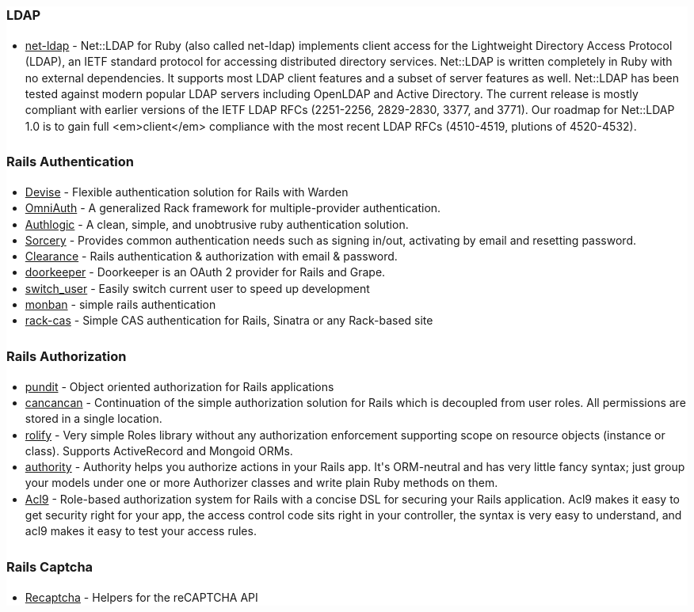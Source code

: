 ### LDAP

* [net-ldap](https://github.com/ruby-ldap/ruby-net-ldap) - Net::LDAP for Ruby (also called net-ldap) implements client access for the Lightweight Directory Access Protocol (LDAP), an IETF standard protocol for accessing distributed directory services. Net::LDAP is written completely in Ruby with no external dependencies. It supports most LDAP client features and a subset of server features as well. Net::LDAP has been tested against modern popular LDAP servers including OpenLDAP and Active Directory. The current release is mostly compliant with earlier versions of the IETF LDAP RFCs (2251-2256, 2829-2830, 3377, and 3771). Our roadmap for Net::LDAP 1.0 is to gain full &lt;em&gt;client&lt;/em&gt; compliance with the most recent LDAP RFCs (4510-4519, plutions of 4520-4532).

### Rails Authentication

* [Devise](https://github.com/plataformatec/devise) - Flexible authentication solution for Rails with Warden
* [OmniAuth](https://github.com/intridea/omniauth) - A generalized Rack framework for multiple-provider authentication.
* [Authlogic](https://github.com/binarylogic/authlogic) - A clean, simple, and unobtrusive ruby authentication solution.
* [Sorcery](https://github.com/NoamB/sorcery) - Provides common authentication needs such as signing in/out, activating by email and resetting password.
* [Clearance](https://github.com/thoughtbot/clearance) - Rails authentication &amp; authorization with email &amp; password.
* [doorkeeper](https://github.com/applicake/doorkeeper) - Doorkeeper is an OAuth 2 provider for Rails and Grape.
* [switch_user](https://github.com/flyerhzm/switch_user) - Easily switch current user to speed up development
* [monban](https://github.com/halogenandtoast/monban) - simple rails authentication
* [rack-cas](https://github.com/biola/rack-cas) - Simple CAS authentication for Rails, Sinatra or any Rack-based site

### Rails Authorization

* [pundit](https://github.com/elabs/pundit) - Object oriented authorization for Rails applications
* [cancancan](https://github.com/CanCanCommunity/cancancan) - Continuation of the simple authorization solution for Rails which is decoupled from user roles. All permissions are stored in a single location.
* [rolify](https://github.com/RolifyCommunity/rolify) - Very simple Roles library without any authorization enforcement supporting scope on resource objects (instance or class). Supports ActiveRecord and Mongoid ORMs.
* [authority](https://github.com/nathanl/authority) - Authority helps you authorize actions in your Rails app. It's ORM-neutral and has very little fancy syntax; just group your models under one or more Authorizer classes and write plain Ruby methods on them.
* [Acl9](https://github.com/be9/acl9) - Role-based authorization system for Rails with a concise DSL for securing your Rails application. Acl9 makes it easy to get security right for your app, the access control code sits right in your controller, the syntax is very easy to understand, and acl9 makes it easy to test your access rules.

### Rails Captcha

* [Recaptcha](https://github.com/ambethia/recaptcha) - Helpers for the reCAPTCHA API

